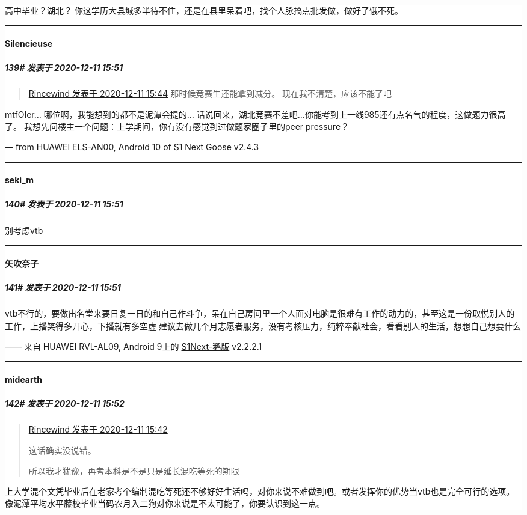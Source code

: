 
高中毕业？湖北？
你这学历大县城多半待不住，还是在县里呆着吧，找个人脉搞点批发做，做好了饿不死。


-----

####  Silencieuse  
##### 139#       发表于 2020-12-11 15:51


<blockquote><a href="httphttps://bbs.saraba1st.com/2b/forum.php?mod=redirect&amp;goto=findpost&amp;pid=49685672&amp;ptid=1976955" target="_blank">Rincewind 发表于 2020-12-11 15:44</a>
那时候竞赛生还能拿到减分。
现在我不清楚，应该不能了吧</blockquote>
mtfOIer…
哪位啊，我能想到的都不是泥潭会提的…
话说回来，湖北竞赛不差吧…你能考到上一线985还有点名气的程度，这做题力很高了。
我想先问楼主一个问题：上学期间，你有没有感觉到过做题家圈子里的peer pressure？

— from HUAWEI ELS-AN00, Android 10 of [S1 Next Goose](https://pan.baidu.com/s/1mi43uRm) v2.4.3


-----

####  seki_m  
##### 140#       发表于 2020-12-11 15:51


别考虑vtb


-----

####  矢吹奈子  
##### 141#       发表于 2020-12-11 15:51


vtb不行的，要做出名堂来要日复一日的和自己作斗争，呆在自己房间里一个人面对电脑是很难有工作的动力的，甚至这是一份取悦别人的工作，上播笑得多开心，下播就有多空虚
建议去做几个月志愿者服务，没有考核压力，纯粹奉献社会，看看别人的生活，想想自己想要什么

—— 来自 HUAWEI RVL-AL09, Android 9上的 [S1Next-鹅版](https://github.com/ykrank/S1-Next/releases) v2.2.2.1


-----

####  midearth  
##### 142#       发表于 2020-12-11 15:52


<blockquote><a href="httphttps://bbs.saraba1st.com/2b/forum.php?mod=redirect&amp;goto=findpost&amp;pid=49685636&amp;ptid=1976955" target="_blank">Rincewind 发表于 2020-12-11 15:42</a>

这话确实没说错。

所以我才犹豫，再考本科是不是只是延长混吃等死的期限</blockquote>
上大学混个文凭毕业后在老家考个编制混吃等死还不够好好生活吗，对你来说不难做到吧。或者发挥你的优势当vtb也是完全可行的选项。像泥潭平均水平藤校毕业当码农月入二狗对你来说是不太可能了，你要认识到这一点。
